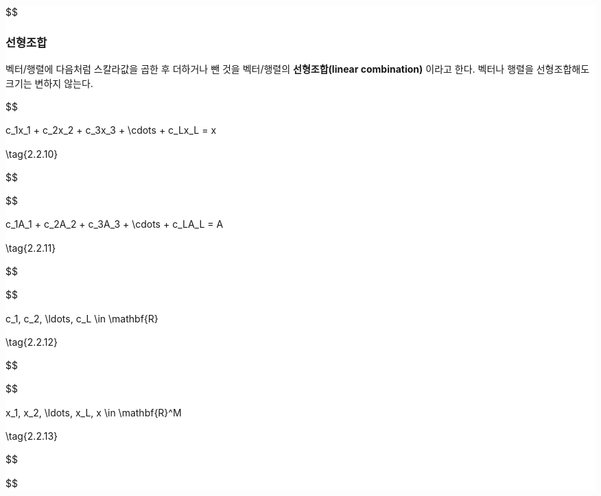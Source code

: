 

$$


### 선형조합


벡터/행렬에 다음처럼 스칼라값을 곱한 후 더하거나 뺀 것을 벡터/행렬의 **선형조합(linear combination)** 이라고 한다. 벡터나 행렬을 선형조합해도 크기는 변하지 않는다.



$$



c_1x_1 + c_2x_2 + c_3x_3 + \cdots + c_Lx_L = x

\tag{2.2.10}



$$



$$



c_1A_1 + c_2A_2 + c_3A_3 + \cdots + c_LA_L = A

\tag{2.2.11}



$$





$$



c_1, c_2, \ldots, c_L \in \mathbf{R}

\tag{2.2.12}



$$



$$



x_1, x_2, \ldots, x_L, x \in \mathbf{R}^M

\tag{2.2.13}



$$



$$

